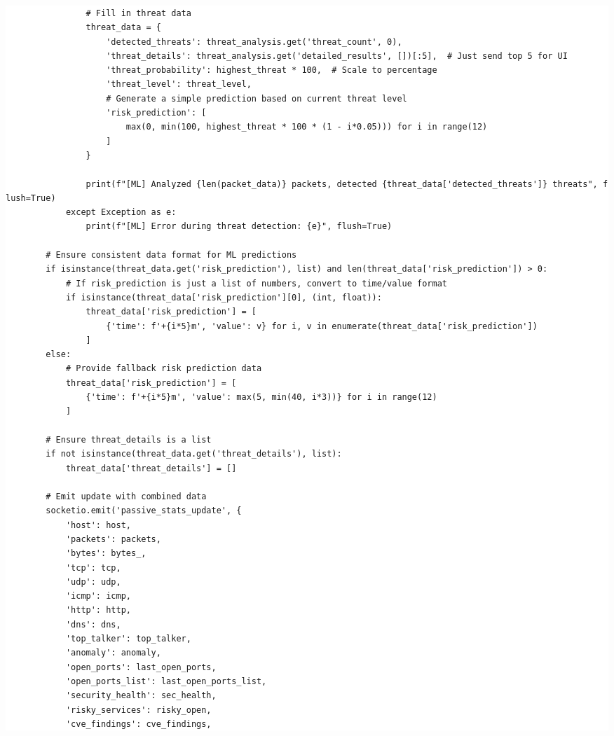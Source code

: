                     # Fill in threat data
                    threat_data = {
                        'detected_threats': threat_analysis.get('threat_count', 0),
                        'threat_details': threat_analysis.get('detailed_results', [])[:5],  # Just send top 5 for UI
                        'threat_probability': highest_threat * 100,  # Scale to percentage
                        'threat_level': threat_level,
                        # Generate a simple prediction based on current threat level
                        'risk_prediction': [
                            max(0, min(100, highest_threat * 100 * (1 - i*0.05))) for i in range(12)
                        ]
                    }
                    
                    print(f"[ML] Analyzed {len(packet_data)} packets, detected {threat_data['detected_threats']} threats", flush=True)
                except Exception as e:
                    print(f"[ML] Error during threat detection: {e}", flush=True)
            
            # Ensure consistent data format for ML predictions
            if isinstance(threat_data.get('risk_prediction'), list) and len(threat_data['risk_prediction']) > 0:
                # If risk_prediction is just a list of numbers, convert to time/value format
                if isinstance(threat_data['risk_prediction'][0], (int, float)):
                    threat_data['risk_prediction'] = [
                        {'time': f'+{i*5}m', 'value': v} for i, v in enumerate(threat_data['risk_prediction'])
                    ]
            else:
                # Provide fallback risk prediction data
                threat_data['risk_prediction'] = [
                    {'time': f'+{i*5}m', 'value': max(5, min(40, i*3))} for i in range(12)
                ]
            
            # Ensure threat_details is a list
            if not isinstance(threat_data.get('threat_details'), list):
                threat_data['threat_details'] = []
                
            # Emit update with combined data
            socketio.emit('passive_stats_update', {
                'host': host,
                'packets': packets,
                'bytes': bytes_,
                'tcp': tcp,
                'udp': udp,
                'icmp': icmp,
                'http': http,
                'dns': dns,
                'top_talker': top_talker,
                'anomaly': anomaly,
                'open_ports': last_open_ports,
                'open_ports_list': last_open_ports_list,
                'security_health': sec_health,
                'risky_services': risky_open,
                'cve_findings': cve_findings,